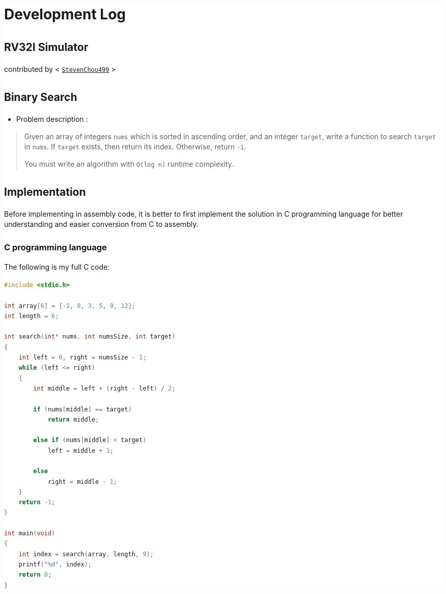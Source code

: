 # Development Log

## RV32I Simulator
contributed by < [`StevenChou499`](https://github.com/StevenChou499) >

## Binary Search
* Problem description : 
> Given an array of integers `nums` which is sorted in ascending order, and an integer `target`, write a function to search `target` in `nums`. If `target` exists, then return its index. Otherwise, return `-1`.
> 
> You must write an algorithm with `O(log n)` runtime complexity.

## Implementation
Before implementing in assembly code, it is better to first implement the solution in C programming language for better understanding and easier conversion from C to assembly.

### C programming language
The following is my full C code: 
```c
#include <stdio.h>

int array[6] = {-1, 0, 3, 5, 9, 12};
int length = 6;

int search(int* nums, int numsSize, int target)
{
    int left = 0, right = numsSize - 1;
    while (left <= right)
    {
        int middle = left + (right - left) / 2;
        
        if (nums[middle] == target)
            return middle;
        
        else if (nums[middle] < target)
            left = middle + 1;
        
        else
            right = middle - 1;
    }
    return -1;
}

int main(void)
{
    int index = search(array, length, 9);
    printf("%d", index);
    return 0;
}
```

